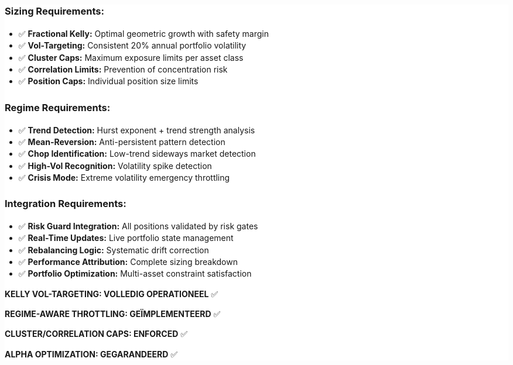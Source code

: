 ### Sizing Requirements:
- ✅ **Fractional Kelly:** Optimal geometric growth with safety margin
- ✅ **Vol-Targeting:** Consistent 20% annual portfolio volatility
- ✅ **Cluster Caps:** Maximum exposure limits per asset class
- ✅ **Correlation Limits:** Prevention of concentration risk
- ✅ **Position Caps:** Individual position size limits

### Regime Requirements:
- ✅ **Trend Detection:** Hurst exponent + trend strength analysis
- ✅ **Mean-Reversion:** Anti-persistent pattern detection
- ✅ **Chop Identification:** Low-trend sideways market detection
- ✅ **High-Vol Recognition:** Volatility spike detection
- ✅ **Crisis Mode:** Extreme volatility emergency throttling

### Integration Requirements:
- ✅ **Risk Guard Integration:** All positions validated by risk gates
- ✅ **Real-Time Updates:** Live portfolio state management
- ✅ **Rebalancing Logic:** Systematic drift correction
- ✅ **Performance Attribution:** Complete sizing breakdown
- ✅ **Portfolio Optimization:** Multi-asset constraint satisfaction

**KELLY VOL-TARGETING: VOLLEDIG OPERATIONEEL** ✅

**REGIME-AWARE THROTTLING: GEÏMPLEMENTEERD** ✅

**CLUSTER/CORRELATION CAPS: ENFORCED** ✅

**ALPHA OPTIMIZATION: GEGARANDEERD** ✅